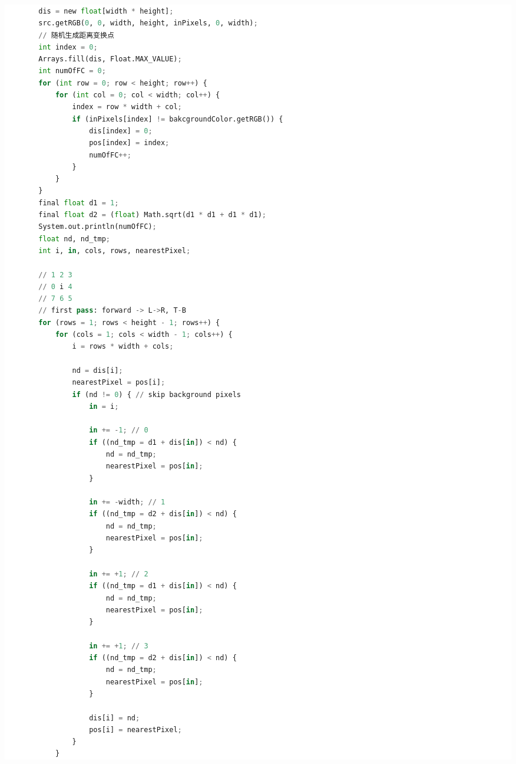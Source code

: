 ```python
		dis = new float[width * height];
		src.getRGB(0, 0, width, height, inPixels, 0, width);
		// 随机生成距离变换点
		int index = 0;
		Arrays.fill(dis, Float.MAX_VALUE);
		int numOfFC = 0;
		for (int row = 0; row < height; row++) {
			for (int col = 0; col < width; col++) {
				index = row * width + col;
				if (inPixels[index] != bakcgroundColor.getRGB()) {
					dis[index] = 0;
					pos[index] = index;
					numOfFC++;
				}
			}
		}
		final float d1 = 1;
		final float d2 = (float) Math.sqrt(d1 * d1 + d1 * d1);
		System.out.println(numOfFC);
		float nd, nd_tmp;
		int i, in, cols, rows, nearestPixel;

		// 1 2 3
		// 0 i 4
		// 7 6 5
		// first pass: forward -> L->R, T-B
		for (rows = 1; rows < height - 1; rows++) {
			for (cols = 1; cols < width - 1; cols++) {
				i = rows * width + cols;

				nd = dis[i];
				nearestPixel = pos[i];
				if (nd != 0) { // skip background pixels
					in = i;

					in += -1; // 0
					if ((nd_tmp = d1 + dis[in]) < nd) {
						nd = nd_tmp;
						nearestPixel = pos[in];
					}

					in += -width; // 1
					if ((nd_tmp = d2 + dis[in]) < nd) {
						nd = nd_tmp;
						nearestPixel = pos[in];
					}

					in += +1; // 2
					if ((nd_tmp = d1 + dis[in]) < nd) {
						nd = nd_tmp;
						nearestPixel = pos[in];
					}

					in += +1; // 3
					if ((nd_tmp = d2 + dis[in]) < nd) {
						nd = nd_tmp;
						nearestPixel = pos[in];
					}

					dis[i] = nd;
					pos[i] = nearestPixel;
				}
			}
```